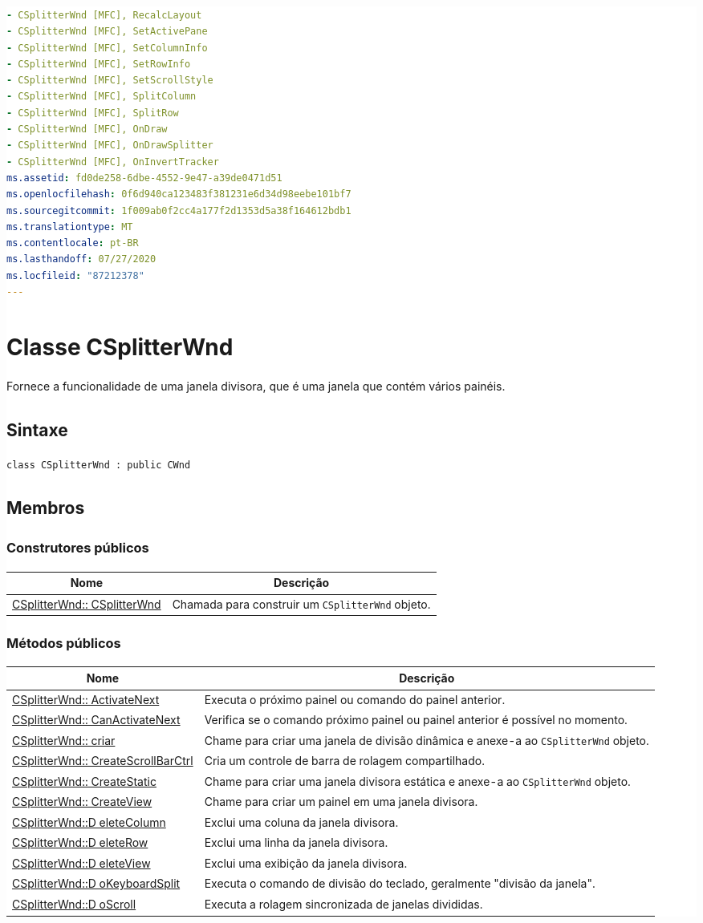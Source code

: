 ```yaml
- CSplitterWnd [MFC], RecalcLayout
- CSplitterWnd [MFC], SetActivePane
- CSplitterWnd [MFC], SetColumnInfo
- CSplitterWnd [MFC], SetRowInfo
- CSplitterWnd [MFC], SetScrollStyle
- CSplitterWnd [MFC], SplitColumn
- CSplitterWnd [MFC], SplitRow
- CSplitterWnd [MFC], OnDraw
- CSplitterWnd [MFC], OnDrawSplitter
- CSplitterWnd [MFC], OnInvertTracker
ms.assetid: fd0de258-6dbe-4552-9e47-a39de0471d51
ms.openlocfilehash: 0f6d940ca123483f381231e6d34d98eebe101bf7
ms.sourcegitcommit: 1f009ab0f2cc4a177f2d1353d5a38f164612bdb1
ms.translationtype: MT
ms.contentlocale: pt-BR
ms.lasthandoff: 07/27/2020
ms.locfileid: "87212378"
---
```

# <a name="csplitterwnd-class"></a>Classe CSplitterWnd

Fornece a funcionalidade de uma janela divisora, que é uma janela que contém vários painéis.

## <a name="syntax"></a>Sintaxe

```
class CSplitterWnd : public CWnd
```

## <a name="members"></a>Membros

### <a name="public-constructors"></a>Construtores públicos

|Nome|Descrição|
|----------|-----------------|
|[CSplitterWnd:: CSplitterWnd](#csplitterwnd)|Chamada para construir um `CSplitterWnd` objeto.|

### <a name="public-methods"></a>Métodos públicos

|Nome|Descrição|
|----------|-----------------|
|[CSplitterWnd:: ActivateNext](#activatenext)|Executa o próximo painel ou comando do painel anterior.|
|[CSplitterWnd:: CanActivateNext](#canactivatenext)|Verifica se o comando próximo painel ou painel anterior é possível no momento.|
|[CSplitterWnd:: criar](#create)|Chame para criar uma janela de divisão dinâmica e anexe-a ao `CSplitterWnd` objeto.|
|[CSplitterWnd:: CreateScrollBarCtrl](#createscrollbarctrl)|Cria um controle de barra de rolagem compartilhado.|
|[CSplitterWnd:: CreateStatic](#createstatic)|Chame para criar uma janela divisora estática e anexe-a ao `CSplitterWnd` objeto.|
|[CSplitterWnd:: CreateView](#createview)|Chame para criar um painel em uma janela divisora.|
|[CSplitterWnd::D eleteColumn](#deletecolumn)|Exclui uma coluna da janela divisora.|
|[CSplitterWnd::D eleteRow](#deleterow)|Exclui uma linha da janela divisora.|
|[CSplitterWnd::D eleteView](#deleteview)|Exclui uma exibição da janela divisora.|
|[CSplitterWnd::D oKeyboardSplit](#dokeyboardsplit)|Executa o comando de divisão do teclado, geralmente "divisão da janela".|
|[CSplitterWnd::D oScroll](#doscroll)|Executa a rolagem sincronizada de janelas divididas.|